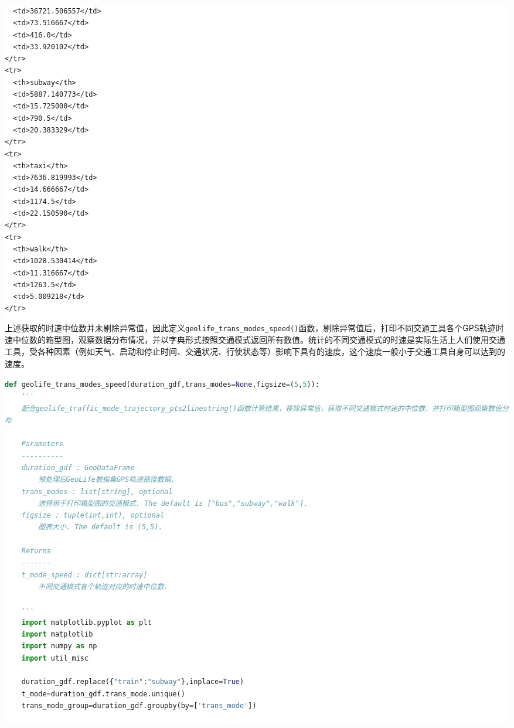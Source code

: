       <td>36721.506557</td>
      <td>73.516667</td>
      <td>416.0</td>
      <td>33.920102</td>
    </tr>
    <tr>
      <th>subway</th>
      <td>5887.140773</td>
      <td>15.725000</td>
      <td>790.5</td>
      <td>20.383329</td>
    </tr>
    <tr>
      <th>taxi</th>
      <td>7636.819993</td>
      <td>14.666667</td>
      <td>1174.5</td>
      <td>22.150590</td>
    </tr>
    <tr>
      <th>walk</th>
      <td>1028.530414</td>
      <td>11.316667</td>
      <td>1263.5</td>
      <td>5.009218</td>
    </tr>
  </tbody>
</table>
</div>



上述获取的时速中位数并未剔除异常值，因此定义`geolife_trans_modes_speed()`函数，剔除异常值后，打印不同交通工具各个GPS轨迹时速中位数的箱型图，观察数据分布情况，并以字典形式按照交通模式返回所有数值。统计的不同交通模式的时速是实际生活上人们使用交通工具，受各种因素（例如天气、启动和停止时间、交通状况、行使状态等）影响下具有的速度，这个速度一般小于交通工具自身可以达到的速度。


```python
def geolife_trans_modes_speed(duration_gdf,trans_modes=None,figsize=(5,5)):
    '''
    配合geolife_traffic_mode_trajectory_pts2linestring()函数计算结果，移除异常值，获取不同交通模式时速的中位数，并打印箱型图观察数值分布

    Parameters
    ----------
    duration_gdf : GeoDataFrame
        预处理后GeoLife数据集GPS轨迹路径数据.
    trans_modes : list[string], optional
        选择用于打印箱型图的交通模式. The default is ["bus","subway","walk"].
    figsize : tuple(int,int), optional
        图表大小. The default is (5,5).

    Returns
    -------
    t_mode_speed : dict[str:array]
        不同交通模式各个轨迹对应的时速中位数.

    '''    
    import matplotlib.pyplot as plt
    import matplotlib
    import numpy as np
    import util_misc
       
    duration_gdf.replace({"train":"subway"},inplace=True)
    t_mode=duration_gdf.trans_mode.unique()          
    trans_mode_group=duration_gdf.groupby(by=['trans_mode'])
     
```